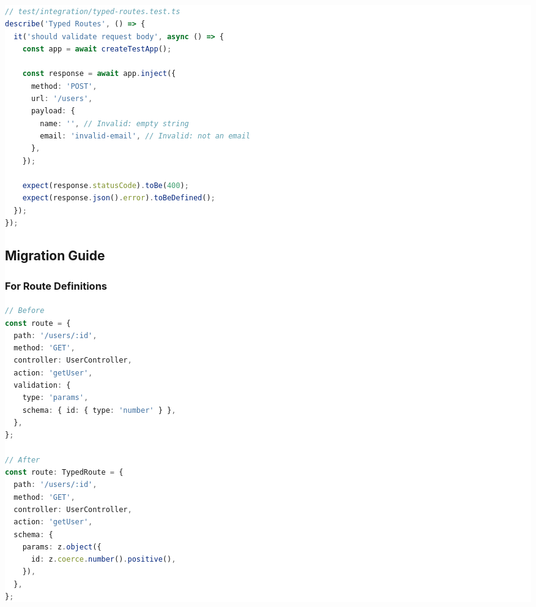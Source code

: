 ```typescript
// test/integration/typed-routes.test.ts
describe('Typed Routes', () => {
  it('should validate request body', async () => {
    const app = await createTestApp();

    const response = await app.inject({
      method: 'POST',
      url: '/users',
      payload: {
        name: '', // Invalid: empty string
        email: 'invalid-email', // Invalid: not an email
      },
    });

    expect(response.statusCode).toBe(400);
    expect(response.json().error).toBeDefined();
  });
});
```

## Migration Guide

### For Route Definitions

```typescript
// Before
const route = {
  path: '/users/:id',
  method: 'GET',
  controller: UserController,
  action: 'getUser',
  validation: {
    type: 'params',
    schema: { id: { type: 'number' } },
  },
};

// After
const route: TypedRoute = {
  path: '/users/:id',
  method: 'GET',
  controller: UserController,
  action: 'getUser',
  schema: {
    params: z.object({
      id: z.coerce.number().positive(),
    }),
  },
};
```
